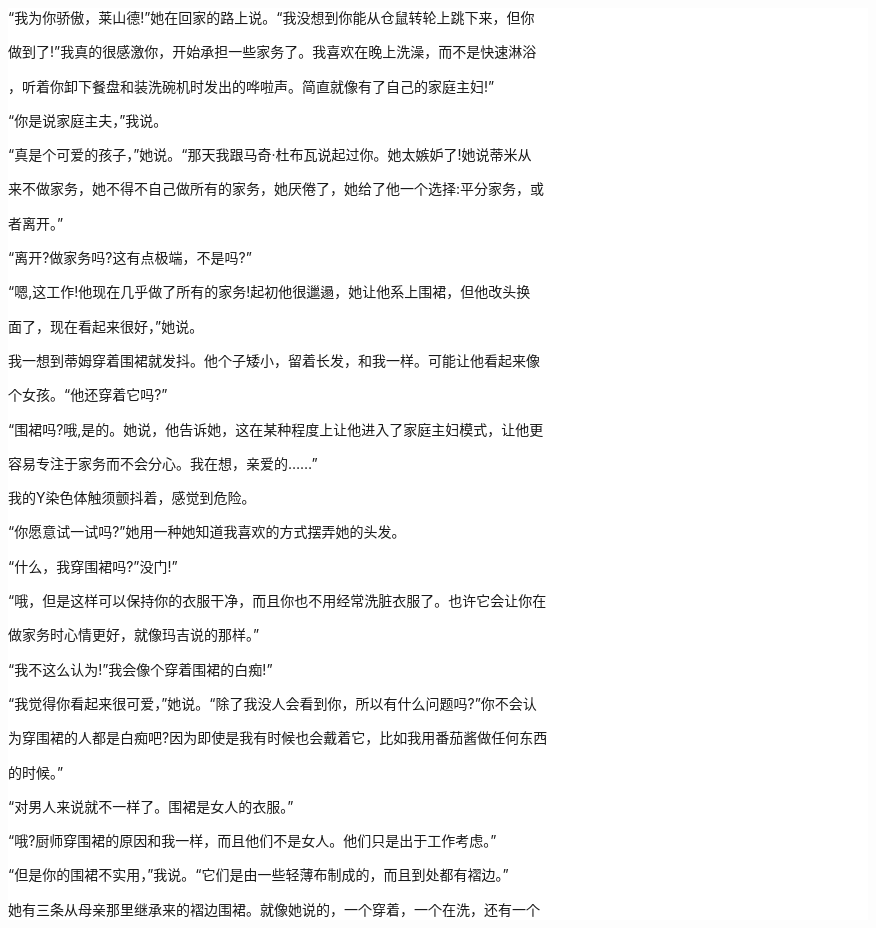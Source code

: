“我为你骄傲，莱山德!”她在回家的路上说。“我没想到你能从仓鼠转轮上跳下来，但你

做到了!”我真的很感激你，开始承担一些家务了。我喜欢在晚上洗澡，而不是快速淋浴

，听着你卸下餐盘和装洗碗机时发出的哗啦声。简直就像有了自己的家庭主妇!”



“你是说家庭主夫，”我说。



“真是个可爱的孩子，”她说。“那天我跟马奇·杜布瓦说起过你。她太嫉妒了!她说蒂米从

来不做家务，她不得不自己做所有的家务，她厌倦了，她给了他一个选择:平分家务，或

者离开。”



“离开?做家务吗?这有点极端，不是吗?”

“嗯,这工作!他现在几乎做了所有的家务!起初他很邋遢，她让他系上围裙，但他改头换

面了，现在看起来很好，”她说。

我一想到蒂姆穿着围裙就发抖。他个子矮小，留着长发，和我一样。可能让他看起来像

个女孩。“他还穿着它吗?”



“围裙吗?哦,是的。她说，他告诉她，这在某种程度上让他进入了家庭主妇模式，让他更

容易专注于家务而不会分心。我在想，亲爱的……”

我的Y染色体触须颤抖着，感觉到危险。

“你愿意试一试吗?”她用一种她知道我喜欢的方式摆弄她的头发。



“什么，我穿围裙吗?”没门!”

“哦，但是这样可以保持你的衣服干净，而且你也不用经常洗脏衣服了。也许它会让你在

做家务时心情更好，就像玛吉说的那样。”

“我不这么认为!”我会像个穿着围裙的白痴!”



“我觉得你看起来很可爱，”她说。“除了我没人会看到你，所以有什么问题吗?”你不会认

为穿围裙的人都是白痴吧?因为即使是我有时候也会戴着它，比如我用番茄酱做任何东西

的时候。”



“对男人来说就不一样了。围裙是女人的衣服。”



“哦?厨师穿围裙的原因和我一样，而且他们不是女人。他们只是出于工作考虑。”

“但是你的围裙不实用，”我说。“它们是由一些轻薄布制成的，而且到处都有褶边。”



她有三条从母亲那里继承来的褶边围裙。就像她说的，一个穿着，一个在洗，还有一个
